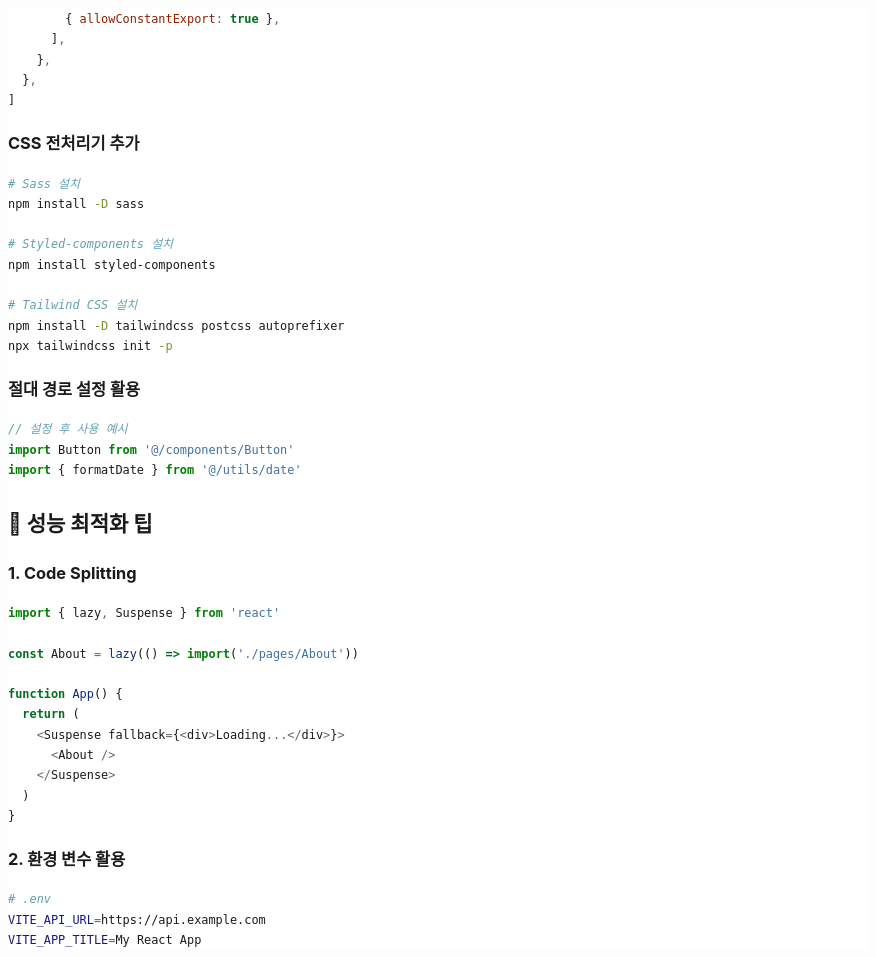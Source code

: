 ```javascript
        { allowConstantExport: true },
      ],
    },
  },
]
```

### CSS 전처리기 추가

```bash
# Sass 설치
npm install -D sass

# Styled-components 설치
npm install styled-components

# Tailwind CSS 설치
npm install -D tailwindcss postcss autoprefixer
npx tailwindcss init -p
```

### 절대 경로 설정 활용

```javascript
// 설정 후 사용 예시
import Button from '@/components/Button'
import { formatDate } from '@/utils/date'
```

## 🚀 성능 최적화 팁

### 1. Code Splitting

```javascript
import { lazy, Suspense } from 'react'

const About = lazy(() => import('./pages/About'))

function App() {
  return (
    <Suspense fallback={<div>Loading...</div>}>
      <About />
    </Suspense>
  )
}
```

### 2. 환경 변수 활용

```bash
# .env
VITE_API_URL=https://api.example.com
VITE_APP_TITLE=My React App
```
